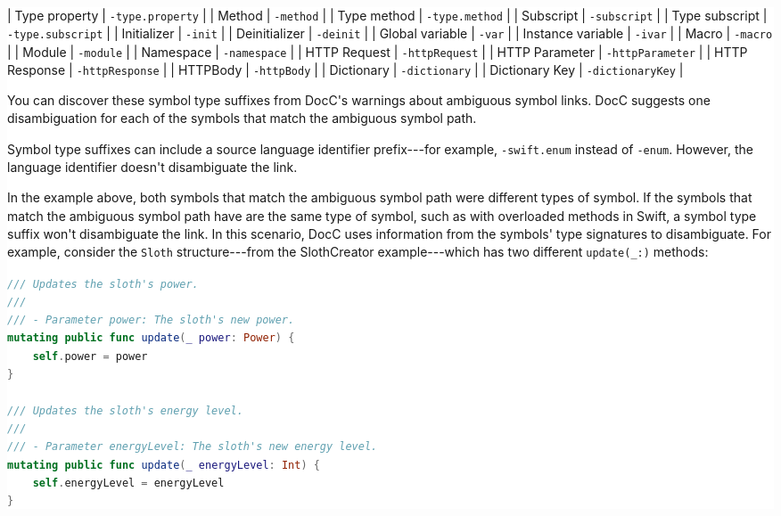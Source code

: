 | Type property     | `-type.property`  |
| Method            | `-method`         |
| Type method       | `-type.method`    |
| Subscript         | `-subscript`      |
| Type subscript    | `-type.subscript` |
| Initializer       | `-init`           |
| Deinitializer     | `-deinit`         |
| Global variable   | `-var`            |
| Instance variable | `-ivar`           |
| Macro             | `-macro`          |
| Module            | `-module`         |
| Namespace         | `-namespace`      |
| HTTP Request      | `-httpRequest`    |
| HTTP Parameter    | `-httpParameter`  |
| HTTP Response     | `-httpResponse`   |
| HTTPBody          | `-httpBody`       |
| Dictionary        | `-dictionary`     |
| Dictionary Key    | `-dictionaryKey`  |

You can discover these symbol type suffixes from DocC's warnings about ambiguous symbol links.
DocC suggests one disambiguation for each of the symbols that match the ambiguous symbol path.

Symbol type suffixes can include a source language identifier prefix---for example, `-swift.enum` instead of `-enum`. 
However, the language identifier doesn't disambiguate the link.


In the example above, both symbols that match the ambiguous symbol path were different types of symbol.
If the symbols that match the ambiguous symbol path have are the same type of symbol, 
such as with overloaded methods in Swift, a symbol type suffix won't disambiguate the link.
In this scenario, DocC uses information from the symbols' type signatures to disambiguate.
For example, consider the `Sloth` structure---from the SlothCreator example---which has two different `update(_:)` methods:

```swift
/// Updates the sloth's power.
///
/// - Parameter power: The sloth's new power.
mutating public func update(_ power: Power) {
    self.power = power
}

/// Updates the sloth's energy level.
///
/// - Parameter energyLevel: The sloth's new energy level.
mutating public func update(_ energyLevel: Int) {
    self.energyLevel = energyLevel
}
```
